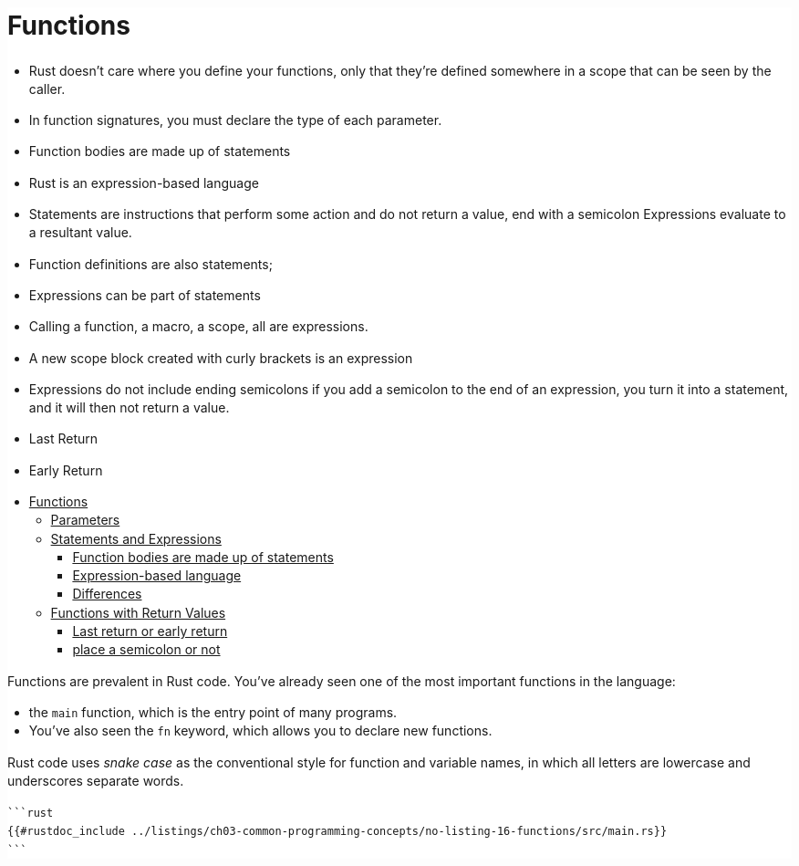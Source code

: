 # Functions

- Rust doesn’t care where you define your functions, only that they’re defined somewhere in a scope that can be seen by the caller.

- In function signatures, you must declare the type of each parameter.

- Function bodies are made up of statements

- Rust is an expression-based language

- Statements are instructions that perform some action and do not return a value, end with a semicolon
  Expressions evaluate to a resultant value.

- Function definitions are also statements;

- Expressions can be part of statements

- Calling a function, a macro, a scope, all are expressions.

- A new scope block created with curly brackets is an expression

- Expressions do not include ending semicolons
  if you add a semicolon to the end of an expression, you turn it into a statement, and it will then not return a value.

- Last Return

- Early Return


* [Functions](#functions)
   * [Parameters](#parameters)
   * [Statements and Expressions](#statements-and-expressions)
      * [Function bodies are made up of statements](#function-bodies-are-made-up-of-statements)
      * [Expression-based language](#expression-based-language)
      * [Differences](#differences)
   * [Functions with Return Values](#functions-with-return-values)
      * [Last return or early return](#last-return-or-early-return)
      * [place a semicolon or not](#place-a-semicolon-or-not)






Functions are prevalent in Rust code. You’ve already seen one of the most
important functions in the language:

- the `main` function, which is the entry point of many programs.
- You’ve also seen the `fn` keyword, which allows you to declare new functions.

Rust code uses *snake case* as the conventional style for function and variable
names, in which all letters are lowercase and underscores separate words.

~~~admonish info title="Here’s a program that contains an example function definition:" collapsible=true
```rust
{{#rustdoc_include ../listings/ch03-common-programming-concepts/no-listing-16-functions/src/main.rs}}
```
~~~
